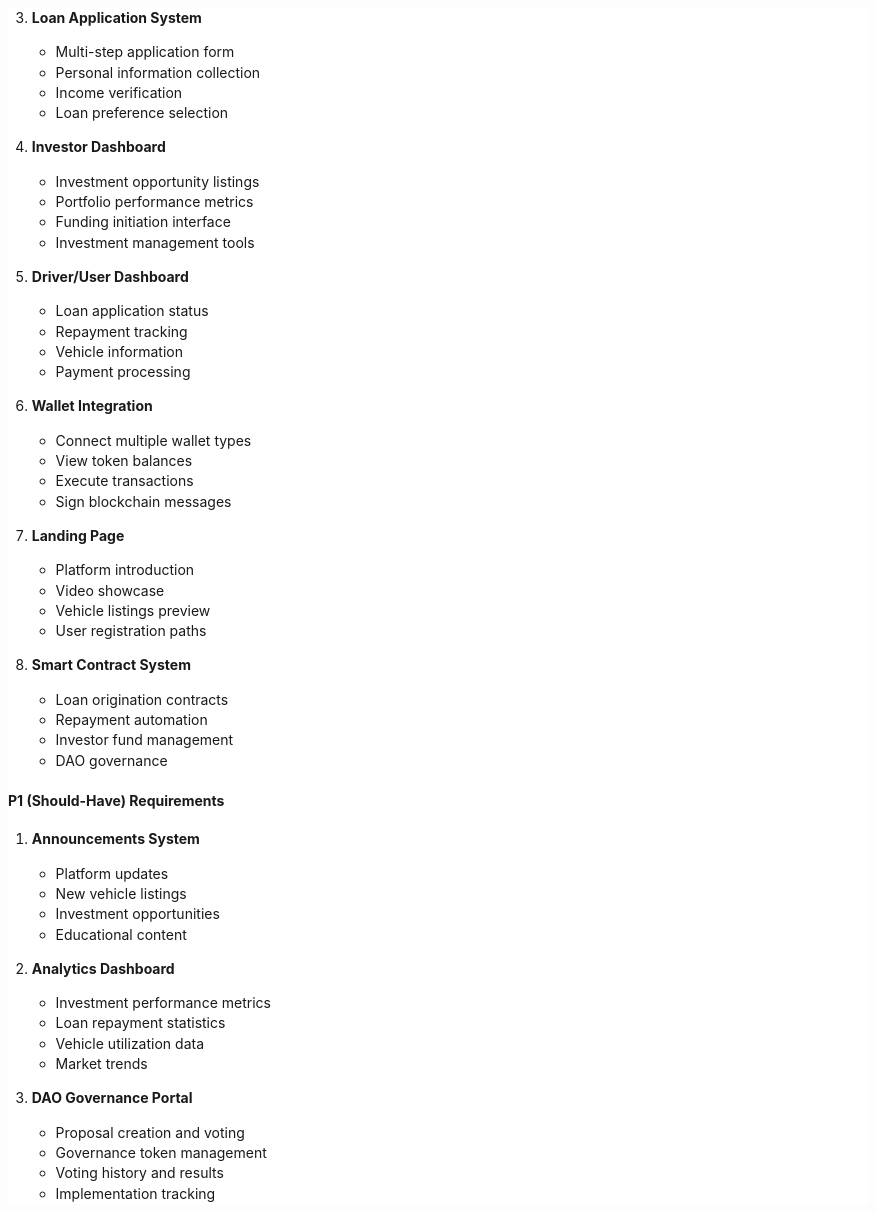 3. **Loan Application System**
   - Multi-step application form
   - Personal information collection
   - Income verification
   - Loan preference selection

4. **Investor Dashboard**
   - Investment opportunity listings
   - Portfolio performance metrics
   - Funding initiation interface
   - Investment management tools

5. **Driver/User Dashboard**
   - Loan application status
   - Repayment tracking
   - Vehicle information
   - Payment processing

6. **Wallet Integration**
   - Connect multiple wallet types
   - View token balances
   - Execute transactions
   - Sign blockchain messages

7. **Landing Page**
   - Platform introduction
   - Video showcase
   - Vehicle listings preview
   - User registration paths

8. **Smart Contract System**
   - Loan origination contracts
   - Repayment automation
   - Investor fund management
   - DAO governance

#### P1 (Should-Have) Requirements

1. **Announcements System**
   - Platform updates
   - New vehicle listings
   - Investment opportunities
   - Educational content

2. **Analytics Dashboard**
   - Investment performance metrics
   - Loan repayment statistics
   - Vehicle utilization data
   - Market trends

3. **DAO Governance Portal**
   - Proposal creation and voting
   - Governance token management
   - Voting history and results
   - Implementation tracking
